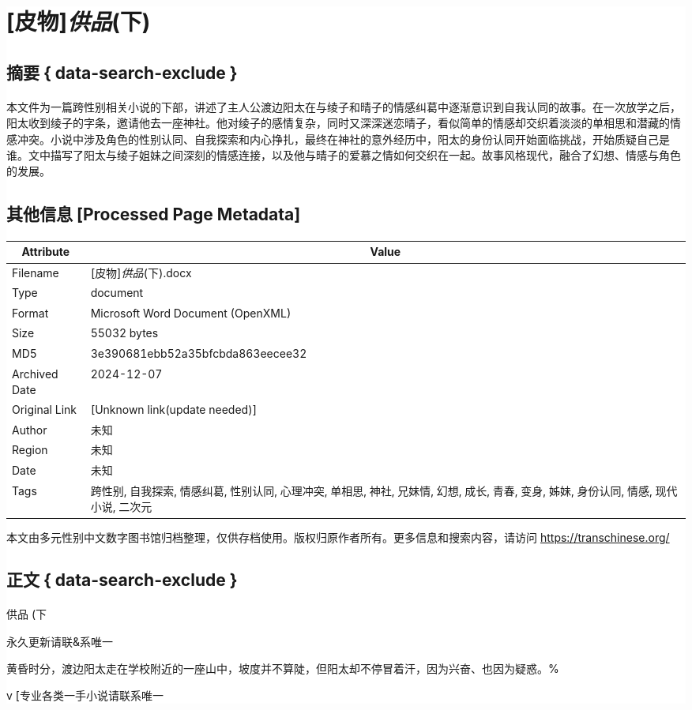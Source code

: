 # [皮物]_供品_(下)



## 摘要  { data-search-exclude }


本文件为一篇跨性别相关小说的下部，讲述了主人公渡边阳太在与绫子和晴子的情感纠葛中逐渐意识到自我认同的故事。在一次放学之后，阳太收到绫子的字条，邀请他去一座神社。他对绫子的感情复杂，同时又深深迷恋晴子，看似简单的情感却交织着淡淡的单相思和潜藏的情感冲突。小说中涉及角色的性别认同、自我探索和内心挣扎，最终在神社的意外经历中，阳太的身份认同开始面临挑战，开始质疑自己是谁。文中描写了阳太与绫子姐妹之间深刻的情感连接，以及他与晴子的爱慕之情如何交织在一起。故事风格现代，融合了幻想、情感与角色的发展。



## 其他信息 [Processed Page Metadata]

| Attribute       | Value                                  |
|-----------------|----------------------------------------|
| Filename        | [皮物]_供品_(下).docx                             |
| Type            | document                                 |
| Format          | Microsoft Word Document (OpenXML)                               |
| Size            | 55032 bytes                           |
| MD5             | 3e390681ebb52a35bfcbda863eecee32                                  |
| Archived Date   | 2024-12-07                             |
| Original Link   | [Unknown link(update needed)]                         |
| Author          | 未知                               |
| Region          | 未知                               |
| Date            | 未知                                 |
| Tags            | 跨性别, 自我探索, 情感纠葛, 性别认同, 心理冲突, 单相思, 神社, 兄妹情, 幻想, 成长, 青春, 变身, 姊妹, 身份认同, 情感, 现代小说, 二次元                                 |

本文由多元性别中文数字图书馆归档整理，仅供存档使用。版权归原作者所有。更多信息和搜索内容，请访问 <https://transchinese.org/>


## 正文 { data-search-exclude }


供品 (下



永久更新请联&系唯一





黄昏时分，渡边阳太走在学校附近的一座山中，坡度并不算陡，但阳太却不停冒着汗，因为兴奋、也因为疑惑。%

v [专业各类一手小说请联系唯一

